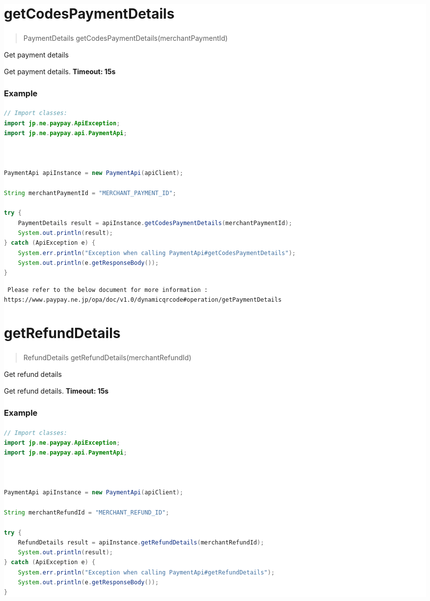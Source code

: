 <a name="getCodesPaymentDetails"></a>
# **getCodesPaymentDetails**
> PaymentDetails getCodesPaymentDetails(merchantPaymentId)

Get payment details

Get payment details.  **Timeout: 15s** 

### Example
```java
// Import classes:
import jp.ne.paypay.ApiException;
import jp.ne.paypay.api.PaymentApi;



PaymentApi apiInstance = new PaymentApi(apiClient);

String merchantPaymentId = "MERCHANT_PAYMENT_ID";

try {
    PaymentDetails result = apiInstance.getCodesPaymentDetails(merchantPaymentId);
    System.out.println(result);
} catch (ApiException e) {
    System.err.println("Exception when calling PaymentApi#getCodesPaymentDetails");
    System.out.println(e.getResponseBody());
}
```

```
 Please refer to the below document for more information :
https://www.paypay.ne.jp/opa/doc/v1.0/dynamicqrcode#operation/getPaymentDetails
```

<a name="getRefundDetails"></a>
# **getRefundDetails**
> RefundDetails getRefundDetails(merchantRefundId)

Get refund details

Get refund details.  **Timeout: 15s** 

### Example
```java
// Import classes:
import jp.ne.paypay.ApiException;
import jp.ne.paypay.api.PaymentApi;



PaymentApi apiInstance = new PaymentApi(apiClient);

String merchantRefundId = "MERCHANT_REFUND_ID";

try {
    RefundDetails result = apiInstance.getRefundDetails(merchantRefundId);
    System.out.println(result);
} catch (ApiException e) {
    System.err.println("Exception when calling PaymentApi#getRefundDetails");
    System.out.println(e.getResponseBody());
}
```
